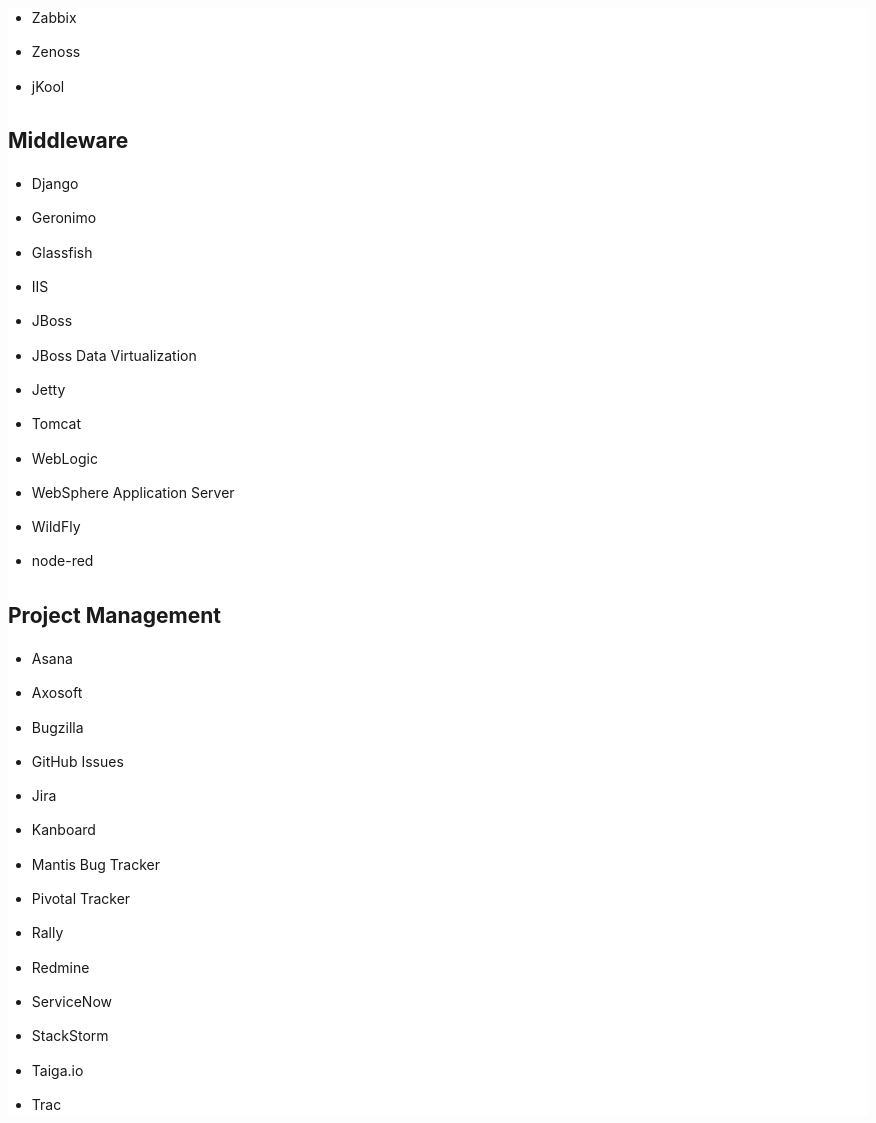   * Zabbix

  * Zenoss

  * jKool


## Middleware

  * Django

  * Geronimo

  * Glassfish

  * IIS

  * JBoss

  * JBoss Data Virtualization

  * Jetty

  * Tomcat

  * WebLogic

  * WebSphere Application Server

  * WildFly

  * node-red


## Project Management

  * Asana

  * Axosoft

  * Bugzilla

  * GitHub Issues

  * Jira

  * Kanboard

  * Mantis Bug Tracker

  * Pivotal Tracker

  * Rally

  * Redmine

  * ServiceNow

  * StackStorm

  * Taiga.io

  * Trac
